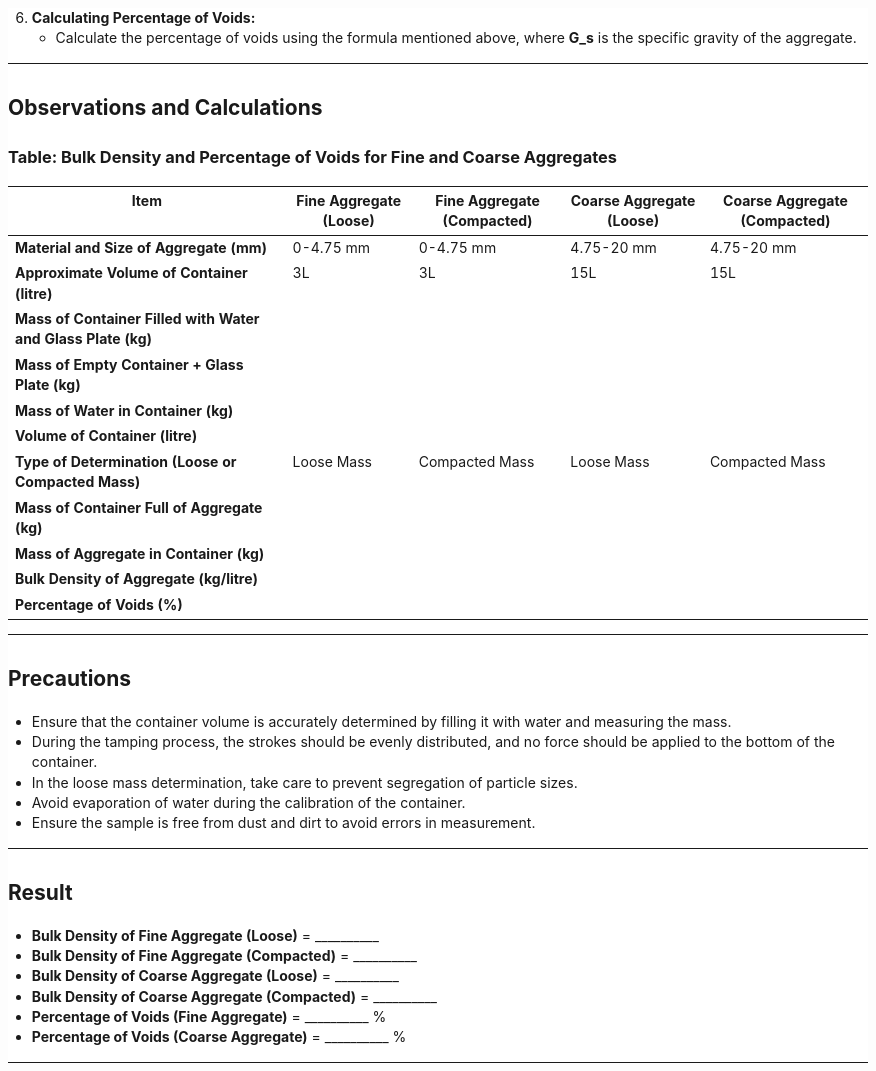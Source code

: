 6. **Calculating Percentage of Voids:**
   - Calculate the percentage of voids using the formula mentioned above, where **G_s** is the specific gravity of the aggregate.

---

## Observations and Calculations

### Table: Bulk Density and Percentage of Voids for Fine and Coarse Aggregates

| **Item**                                      | **Fine Aggregate (Loose)** | **Fine Aggregate (Compacted)** | **Coarse Aggregate (Loose)** | **Coarse Aggregate (Compacted)** |
|-----------------------------------------------|----------------------------|--------------------------------|------------------------------|----------------------------------|
| **Material and Size of Aggregate (mm)**       | 0-4.75 mm                  | 0-4.75 mm                     | 4.75-20 mm                   | 4.75-20 mm                      |
| **Approximate Volume of Container (litre)**  | 3L                         | 3L                             | 15L                          | 15L                              |
| **Mass of Container Filled with Water and Glass Plate (kg)** |                            |                                |                              |                                  |
| **Mass of Empty Container + Glass Plate (kg)**|                            |                                |                              |                                  |
| **Mass of Water in Container (kg)**          |                            |                                |                              |                                  |
| **Volume of Container (litre)**              |                            |                                |                              |                                  |
| **Type of Determination (Loose or Compacted Mass)** | Loose Mass                  | Compacted Mass                  | Loose Mass                    | Compacted Mass                    |
| **Mass of Container Full of Aggregate (kg)** |                            |                                |                              |                                  |
| **Mass of Aggregate in Container (kg)**      |                            |                                |                              |                                  |
| **Bulk Density of Aggregate (kg/litre)**     |                            |                                |                              |                                  |
| **Percentage of Voids (%)**                   |                            |                                |                              |                                  |

---

## Precautions

- Ensure that the container volume is accurately determined by filling it with water and measuring the mass.
- During the tamping process, the strokes should be evenly distributed, and no force should be applied to the bottom of the container.
- In the loose mass determination, take care to prevent segregation of particle sizes.
- Avoid evaporation of water during the calibration of the container.
- Ensure the sample is free from dust and dirt to avoid errors in measurement.

---

## Result

- **Bulk Density of Fine Aggregate (Loose)** = __________  
- **Bulk Density of Fine Aggregate (Compacted)** = __________  
- **Bulk Density of Coarse Aggregate (Loose)** = __________  
- **Bulk Density of Coarse Aggregate (Compacted)** = __________  
- **Percentage of Voids (Fine Aggregate)** = __________ %  
- **Percentage of Voids (Coarse Aggregate)** = __________ %

---